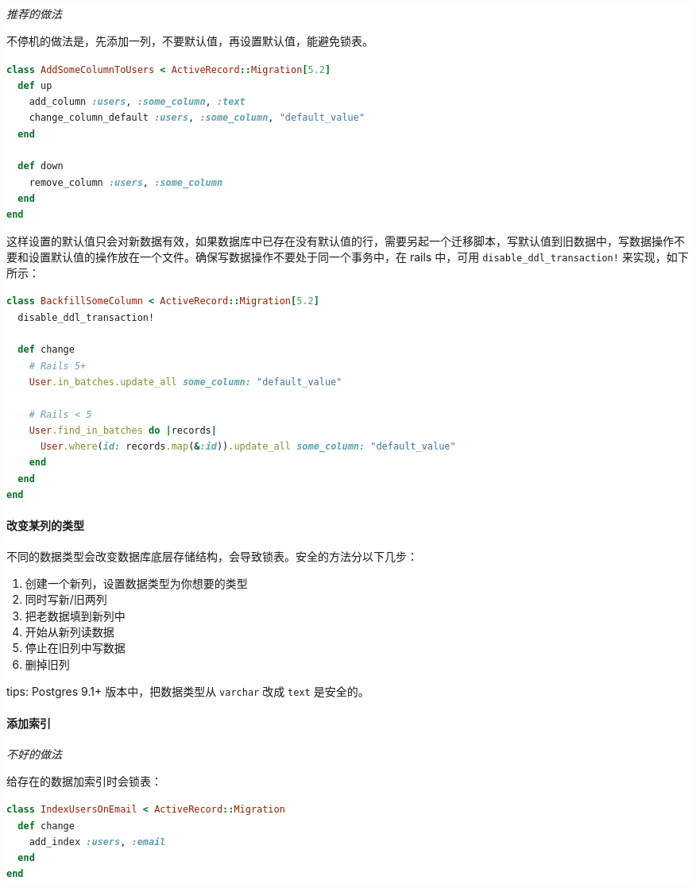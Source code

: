 *推荐的做法*

不停机的做法是，先添加一列，不要默认值，再设置默认值，能避免锁表。

```rb
class AddSomeColumnToUsers < ActiveRecord::Migration[5.2]
  def up
    add_column :users, :some_column, :text
    change_column_default :users, :some_column, "default_value"
  end

  def down
    remove_column :users, :some_column
  end
end
```

这样设置的默认值只会对新数据有效，如果数据库中已存在没有默认值的行，需要另起一个迁移脚本，写默认值到旧数据中，写数据操作不要和设置默认值的操作放在一个文件。确保写数据操作不要处于同一个事务中，在 rails 中，可用 `disable_ddl_transaction!` 来实现，如下所示：

```rb
class BackfillSomeColumn < ActiveRecord::Migration[5.2]
  disable_ddl_transaction!

  def change
    # Rails 5+
    User.in_batches.update_all some_column: "default_value"

    # Rails < 5
    User.find_in_batches do |records|
      User.where(id: records.map(&:id)).update_all some_column: "default_value"
    end
  end
end
```

#### 改变某列的类型

不同的数据类型会改变数据库底层存储结构，会导致锁表。安全的方法分以下几步：
1. 创建一个新列，设置数据类型为你想要的类型
2. 同时写新/旧两列
3. 把老数据填到新列中
4. 开始从新列读数据
5. 停止在旧列中写数据
6. 删掉旧列

tips: Postgres 9.1+ 版本中，把数据类型从 `varchar` 改成 `text` 是安全的。

#### 添加索引

*不好的做法*

给存在的数据加索引时会锁表：

```rb
class IndexUsersOnEmail < ActiveRecord::Migration
  def change
    add_index :users, :email
  end
end
```
